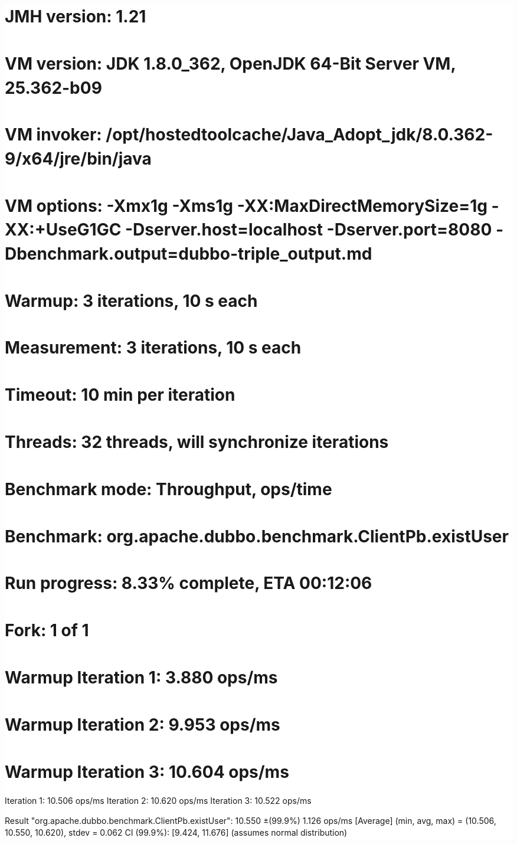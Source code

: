 
# JMH version: 1.21
# VM version: JDK 1.8.0_362, OpenJDK 64-Bit Server VM, 25.362-b09
# VM invoker: /opt/hostedtoolcache/Java_Adopt_jdk/8.0.362-9/x64/jre/bin/java
# VM options: -Xmx1g -Xms1g -XX:MaxDirectMemorySize=1g -XX:+UseG1GC -Dserver.host=localhost -Dserver.port=8080 -Dbenchmark.output=dubbo-triple_output.md
# Warmup: 3 iterations, 10 s each
# Measurement: 3 iterations, 10 s each
# Timeout: 10 min per iteration
# Threads: 32 threads, will synchronize iterations
# Benchmark mode: Throughput, ops/time
# Benchmark: org.apache.dubbo.benchmark.ClientPb.existUser

# Run progress: 8.33% complete, ETA 00:12:06
# Fork: 1 of 1
# Warmup Iteration   1: 3.880 ops/ms
# Warmup Iteration   2: 9.953 ops/ms
# Warmup Iteration   3: 10.604 ops/ms
Iteration   1: 10.506 ops/ms
Iteration   2: 10.620 ops/ms
Iteration   3: 10.522 ops/ms


Result "org.apache.dubbo.benchmark.ClientPb.existUser":
  10.550 ±(99.9%) 1.126 ops/ms [Average]
  (min, avg, max) = (10.506, 10.550, 10.620), stdev = 0.062
  CI (99.9%): [9.424, 11.676] (assumes normal distribution)
